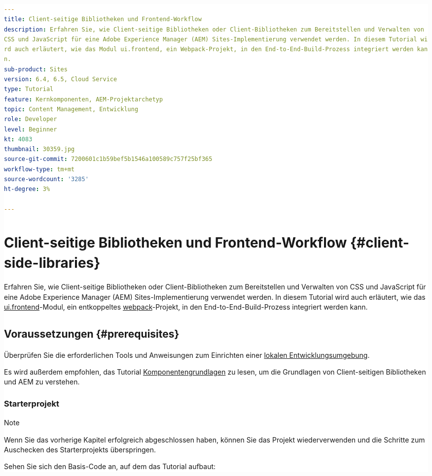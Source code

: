 ```yaml
---
title: Client-seitige Bibliotheken und Frontend-Workflow
description: Erfahren Sie, wie Client-seitige Bibliotheken oder Client-Bibliotheken zum Bereitstellen und Verwalten von CSS und JavaScript für eine Adobe Experience Manager (AEM) Sites-Implementierung verwendet werden. In diesem Tutorial wird auch erläutert, wie das Modul ui.frontend, ein Webpack-Projekt, in den End-to-End-Build-Prozess integriert werden kann.
sub-product: Sites
version: 6.4, 6.5, Cloud Service
type: Tutorial
feature: Kernkomponenten, AEM-Projektarchetyp
topic: Content Management, Entwicklung
role: Developer
level: Beginner
kt: 4083
thumbnail: 30359.jpg
source-git-commit: 7200601c1b59bef5b1546a100589c757f25bf365
workflow-type: tm+mt
source-wordcount: '3285'
ht-degree: 3%

---
```



# Client-seitige Bibliotheken und Frontend-Workflow {#client-side-libraries}

Erfahren Sie, wie Client-seitige Bibliotheken oder Client-Bibliotheken zum Bereitstellen und Verwalten von CSS und JavaScript für eine Adobe Experience Manager (AEM) Sites-Implementierung verwendet werden. In diesem Tutorial wird auch erläutert, wie das [ui.frontend](https://experienceleague.adobe.com/docs/experience-manager-core-components/using/developing/archetype/uifrontend.html)-Modul, ein entkoppeltes [webpack](https://webpack.js.org/)-Projekt, in den End-to-End-Build-Prozess integriert werden kann.

## Voraussetzungen {#prerequisites}

Überprüfen Sie die erforderlichen Tools und Anweisungen zum Einrichten einer [lokalen Entwicklungsumgebung](overview.md#local-dev-environment).

Es wird außerdem empfohlen, das Tutorial [Komponentengrundlagen](component-basics.md#client-side-libraries) zu lesen, um die Grundlagen von Client-seitigen Bibliotheken und AEM zu verstehen.

### Starterprojekt

>[!NOTE]
>
> Wenn Sie das vorherige Kapitel erfolgreich abgeschlossen haben, können Sie das Projekt wiederverwenden und die Schritte zum Auschecken des Starterprojekts überspringen.

Sehen Sie sich den Basis-Code an, auf dem das Tutorial aufbaut:
